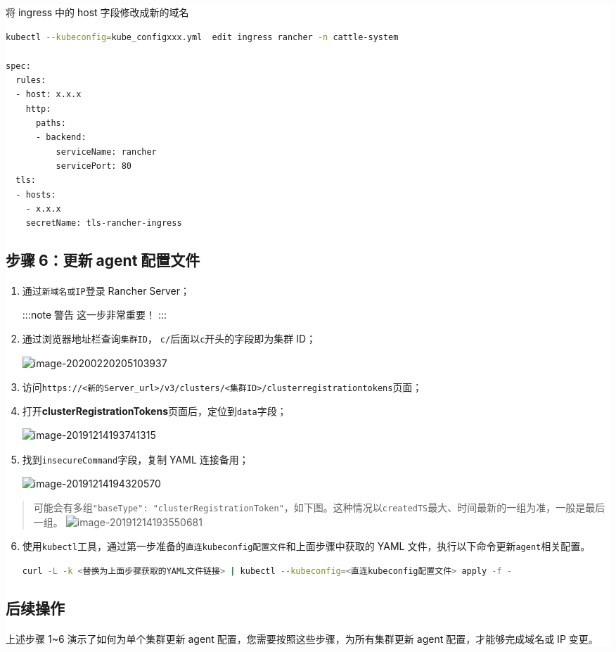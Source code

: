 将 ingress 中的 host 字段修改成新的域名

```bash
kubectl --kubeconfig=kube_configxxx.yml  edit ingress rancher -n cattle-system

spec:
  rules:
  - host: x.x.x
    http:
      paths:
      - backend:
          serviceName: rancher
          servicePort: 80
  tls:
  - hosts:
    - x.x.x
    secretName: tls-rancher-ingress
```

## 步骤 6：更新 agent 配置文件

1. 通过`新域名或IP`登录 Rancher Server；

   :::note 警告
   这一步非常重要！
   :::

2. 通过浏览器地址栏查询`集群ID`， `c/`后面以`c`开头的字段即为集群 ID；

   ![image-20200220205103937](/img/rancher/old-doc/image-20200220205103937.png)

3. 访问`https://<新的Server_url>/v3/clusters/<集群ID>/clusterregistrationtokens`页面；

4. 打开**clusterRegistrationTokens**页面后，定位到`data`字段；

   ![image-20191214193741315](/img/rancher/old-doc/image-20191214193741315.png)

5. 找到`insecureCommand`字段，复制 YAML 连接备用；

   ![image-20191214194320570](/img/rancher/old-doc/image-20191214194320570.png)

> 可能会有多组`"baseType": "clusterRegistrationToken"`，如下图。这种情况以`createdTS`最大、时间最新的一组为准，一般是最后一组。
> ![image-20191214193550681](/img/rancher/old-doc/image-20191214193550681.png)

6. 使用`kubectl`工具，通过第一步准备的`直连kubeconfig配置文件`和上面步骤中获取的 YAML 文件，执行以下命令更新`agent`相关配置。

   ```bash
   curl -L -k <替换为上面步骤获取的YAML文件链接> | kubectl --kubeconfig=<直连kubeconfig配置文件> apply -f -
   ```

## 后续操作

上述步骤 1~6 演示了如何为单个集群更新 agent 配置，您需要按照这些步骤，为所有集群更新 agent 配置，才能够完成域名或 IP 变更。
